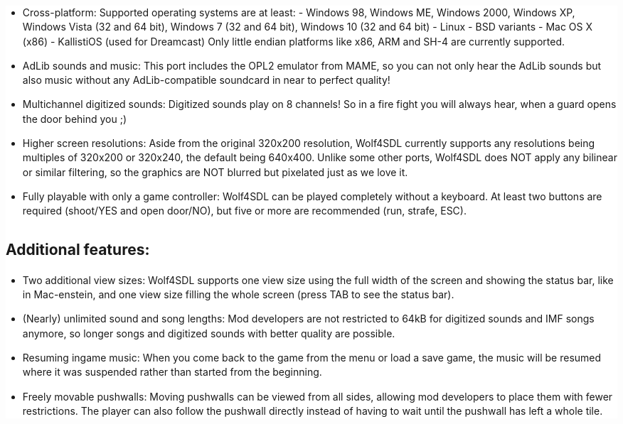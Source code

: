  - Cross-platform:
      Supported operating systems are at least:
       - Windows 98, Windows ME, Windows 2000, Windows XP, Windows Vista
         (32 and 64 bit), Windows 7 (32 and 64 bit), Windows 10 (32 and 64 bit)
       - Linux
       - BSD variants
       - Mac OS X (x86)
       - KallistiOS (used for Dreamcast)
      Only little endian platforms like x86, ARM and SH-4 are currently supported.

 - AdLib sounds and music:
      This port includes the OPL2 emulator from MAME, so you can not only
      hear the AdLib sounds but also music without any AdLib-compatible
      soundcard in near to perfect quality!

 - Multichannel digitized sounds:
      Digitized sounds play on 8 channels! So in a fire fight you will
      always hear, when a guard opens the door behind you ;)

 - Higher screen resolutions:
      Aside from the original 320x200 resolution, Wolf4SDL currently
      supports any resolutions being multiples of 320x200 or 320x240,
      the default being 640x400.
      Unlike some other ports, Wolf4SDL does NOT apply any bilinear
      or similar filtering, so the graphics are NOT blurred but
      pixelated just as we love it.

 - Fully playable with only a game controller:
      Wolf4SDL can be played completely without a keyboard. At least two
      buttons are required (shoot/YES and open door/NO), but five or more
      are recommended (run, strafe, ESC).

Additional features:
--------------------

 - Two additional view sizes:
      Wolf4SDL supports one view size using the full width of the screen
      and showing the status bar, like in Mac-enstein, and one view size
      filling the whole screen (press TAB to see the status bar).

 - (Nearly) unlimited sound and song lengths:
      Mod developers are not restricted to 64kB for digitized sounds and
      IMF songs anymore, so longer songs and digitized sounds with better
      quality are possible.

 - Resuming ingame music:
      When you come back to the game from the menu or load a save game, the
      music will be resumed where it was suspended rather than started from
      the beginning.

 - Freely movable pushwalls:
      Moving pushwalls can be viewed from all sides, allowing mod developers
      to place them with fewer restrictions. The player can also follow the
      pushwall directly instead of having to wait until the pushwall has left
      a whole tile.
